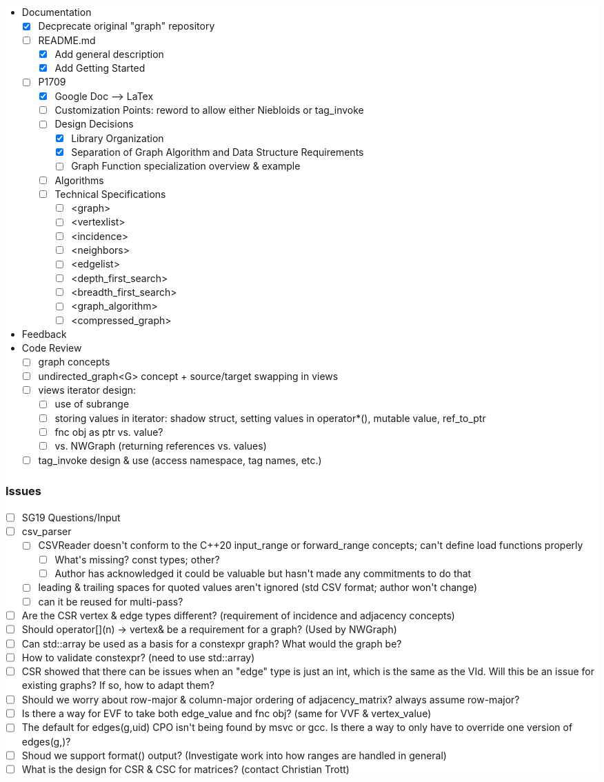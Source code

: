- Documentation
  - [x] Decprecate original "graph" repository
  - [ ] README.md
    - [x] Add general description
    - [x] Add Getting Started
  - [ ] P1709
    - [x] Google Doc --> LaTex
    - [ ] Customization Points: reword to allow either Niebloids or tag_invoke
    - [ ] Design Decisions
      - [x] Library Organization
      - [x] Separation of Graph Algorithm and Data Structure Requirements
      - [ ] Graph Function specialization overview & example
    - [ ] Algorithms
    - [ ] Technical Specifications
      - [ ] \<graph\>
      - [ ] \<vertexlist\>
      - [ ] \<incidence\>
      - [ ] \<neighbors\>
      - [ ] \<edgelist\>
      - [ ] \<depth_first_search\>
      - [ ] \<breadth_first_search\>
      - [ ] \<graph_algorithm\>
      - [ ] \<compressed_graph\>
- Feedback
- Code Review
  - [ ] graph concepts
  - [ ] undirected_graph\<G\> concept + source/target swapping in views
  - [ ] views iterator design: 
    - [ ] use of subrange
    - [ ] storing values in iterator: shadow struct, setting values in operator*(), mutable value, ref_to_ptr
    - [ ] fnc obj as ptr vs. value?
    - [ ] vs. NWGraph (returning references vs. values)
  - [ ] tag_invoke design & use (access namespace, tag names, etc.)

### Issues
- [ ] SG19 Questions/Input
- [ ] csv_parser
  - [ ] CSVReader doesn't conform to the C++20 input_range or forward_range concepts; can't define load functions properly
    - [ ] What's missing? const types; other?
    - [ ] Author has acknowledged it could be valuable but hasn't made any commitments to do that
  - [ ] leading & trailing spaces for quoted values aren't ignored (std CSV format; author won't change)
  - [ ] can it be reused for multi-pass?
- [ ] Are the CSR vertex & edge types different? (requirement of incidence and adjacency concepts)
- [ ] Should operator\[\](n) -> vertex& be a requirement for a graph? (Used by NWGraph)
- [ ] Can std::array be used as a basis for a constexpr graph? What would the graph be?
- [ ] How to validate constexpr? (need to use std::array)
- [ ] CSR showed that there can be issues when an "edge" type is just an int, which is the same as the VId. Will this be an issue for existing graphs? If so, how to adapt them?
- [ ] Should we worry about row-major & column-major ordering of adjacency_matrix? always assume row-major?
- [ ] Is there a way for EVF to take both edge_value and fnc obj? (same for VVF & vertex_value)
- [ ] The default for edges(g,uid) CPO isn't being found by msvc or gcc. Is there a way to only have to override one version of edges(g,)?
- [ ] Shoud we support format() output? (Investigate work into how ranges are handled in general)
- [ ] What is the design for CSR & CSC for matrices? (contact Christian Trott)
